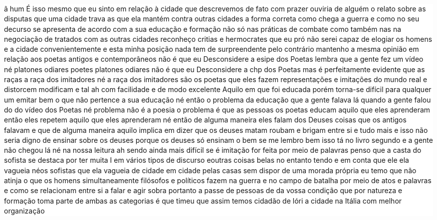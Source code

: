ã hum É isso mesmo que eu sinto em
relação à cidade que descrevemos de fato
com prazer ouviria de alguém o relato
sobre as disputas que uma cidade trava
as que ela mantém contra outras cidades
a forma correta como chega a guerra e
como no seu decurso se apresenta de
acordo com a sua educação e formação não
só nas práticas de combate como também
nas na negociação de tratados com as
outras cidades reconheço critias e
hermocrates que eu pró não serei capaz
de elogiar os homens e a cidade
convenientemente e esta minha posição
nada tem de surpreendente pelo contrário
mantenho a mesma opinião em relação aos
poetas antigos e contemporâneos não é
que eu Desconsidere a esipe dos Poetas
lembra que a gente fez um vídeo né
platones odiares poetes platones odiares
não é que eu Desconsidere a chp dos
Poetas mas é perfeitamente evidente que
as raças a raça dos imitadores né a raça
dos imitadores são os poetas que eles
fazem representações e imitações do
mundo real e distorcem modificam e tal
ah com facilidade e de modo excelente
Aquilo em que foi educada porém torna-se
difícil para qualquer um emitar bem o
que não pertence a sua educação né então
o problema da educação que a gente
falava lá quando a gente falou do do
vídeo dos Poetas né problema não é a
poesia o problema é que as pessoas os
poetas educam aquilo que eles aprenderam
então eles repetem aquilo que eles
aprenderam né então de alguma maneira
eles falam dos Deuses coisas que os
antigos falavam e que de alguma maneira
aquilo implica em dizer que os deuses
matam roubam e brigam entre si e tudo
mais e isso não seria digno de ensinar
sobre os deuses porque os deuses só
ensinam o bem se me lembro bem isso tá
no livro segundo e a gente não chegou lá
né na nossa leitura ah sendo ainda mais
difícil se é imitação for feita por meio
de palavras penso que a casta do sofista
se destaca por ter muita I em vários
tipos de discurso eoutras coisas belas
no entanto tendo e em conta que ele ela
vagueia néos sofistas que ela vagueia de
cidade em cidade pelas casas sem dispor
de uma morada própria eu temo que não
atinja o que os homens
simultaneamente filósofos e políticos
fazem na guerra e no campo de batalha
por meio de atos e palavras e como se
relacionam entre si a falar e agir sobra
portanto a passe de pessoas de da vossa
condição que por natureza e formação
toma parte de ambas as categorias é que
timeu que assim temos cidadão de lóri a
cidade na Itália com melhor organização